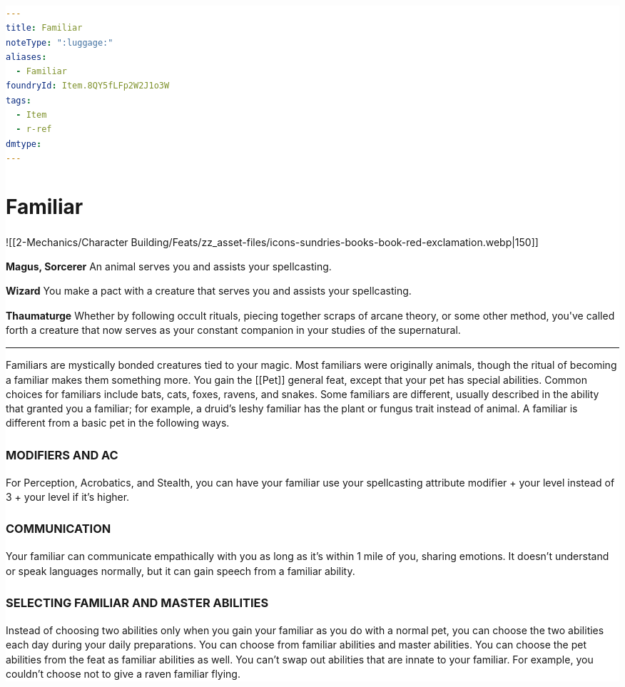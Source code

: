 ```yaml
---
title: Familiar
noteType: ":luggage:"
aliases:
  - Familiar
foundryId: Item.8QY5fLFp2W2J1o3W
tags:
  - Item
  - r-ref
dmtype:
---
```


# Familiar
![[2-Mechanics/Character Building/Feats/zz_asset-files/icons-sundries-books-book-red-exclamation.webp|150]]

**Magus, Sorcerer** An animal serves you and assists your spellcasting.

**Wizard** You make a pact with a creature that serves you and assists your spellcasting.

**Thaumaturge** Whether by following occult rituals, piecing together scraps of arcane theory, or some other method, you've called forth a creature that now serves as your constant companion in your studies of the supernatural.

* * *

Familiars are mystically bonded creatures tied to your magic. Most familiars were originally animals, though the ritual of becoming a familiar makes them something more. You gain the [[Pet]] general feat, except that your pet has special abilities. Common choices for familiars include bats, cats, foxes, ravens, and snakes. Some familiars are different, usually described in the ability that granted you a familiar; for example, a druid’s leshy familiar has the plant or fungus trait instead of animal. A familiar is different from a basic pet in the following ways.

### MODIFIERS AND AC

For Perception, Acrobatics, and Stealth, you can have your familiar use your spellcasting attribute modifier + your level instead of 3 + your level if it’s higher.

### COMMUNICATION

Your familiar can communicate empathically with you as long as it’s within 1 mile of you, sharing emotions. It doesn’t understand or speak languages normally, but it can gain speech from a familiar ability.

### SELECTING FAMILIAR AND MASTER ABILITIES

Instead of choosing two abilities only when you gain your familiar as you do with a normal pet, you can choose the two abilities each day during your daily preparations. You can choose from familiar abilities and master abilities. You can choose the pet abilities from the feat as familiar abilities as well. You can’t swap out abilities that are innate to your familiar. For example, you couldn’t choose not to give a raven familiar flying.
